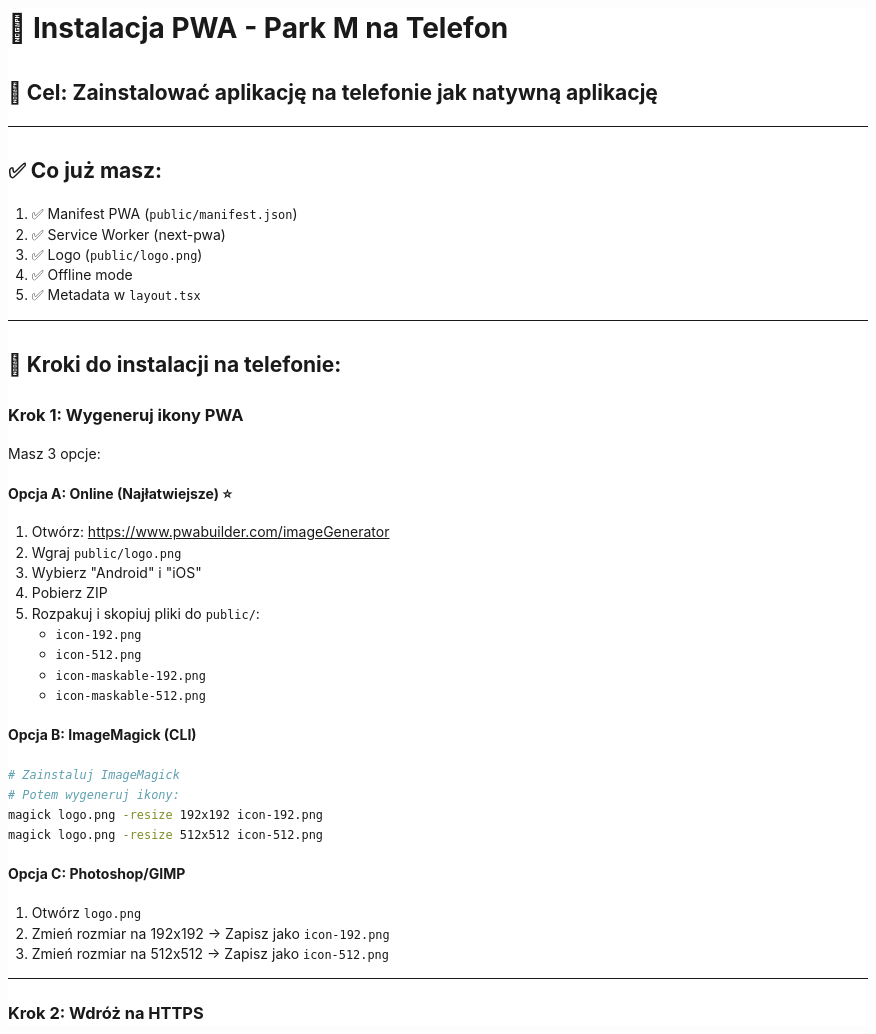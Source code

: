# 📱 Instalacja PWA - Park M na Telefon

## 🎯 Cel: Zainstalować aplikację na telefonie jak natywną aplikację

---

## ✅ Co już masz:

1. ✅ Manifest PWA (`public/manifest.json`)
2. ✅ Service Worker (next-pwa)
3. ✅ Logo (`public/logo.png`)
4. ✅ Offline mode
5. ✅ Metadata w `layout.tsx`

---

## 🚀 Kroki do instalacji na telefonie:

### Krok 1: Wygeneruj ikony PWA

Masz 3 opcje:

#### Opcja A: Online (Najłatwiejsze) ⭐
1. Otwórz: https://www.pwabuilder.com/imageGenerator
2. Wgraj `public/logo.png`
3. Wybierz "Android" i "iOS"
4. Pobierz ZIP
5. Rozpakuj i skopiuj pliki do `public/`:
   - `icon-192.png`
   - `icon-512.png`
   - `icon-maskable-192.png`
   - `icon-maskable-512.png`

#### Opcja B: ImageMagick (CLI)
```bash
# Zainstaluj ImageMagick
# Potem wygeneruj ikony:
magick logo.png -resize 192x192 icon-192.png
magick logo.png -resize 512x512 icon-512.png
```

#### Opcja C: Photoshop/GIMP
1. Otwórz `logo.png`
2. Zmień rozmiar na 192x192 → Zapisz jako `icon-192.png`
3. Zmień rozmiar na 512x512 → Zapisz jako `icon-512.png`

---

### Krok 2: Wdróż na HTTPS
